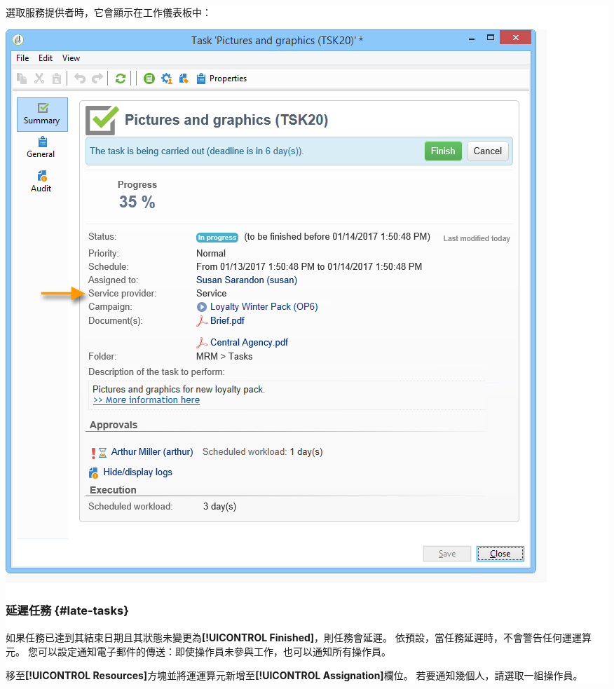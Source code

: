 選取服務提供者時，它會顯示在工作儀表板中：

![](assets/s_ncs_user_task_supplier_view.png)

### 延遲任務 {#late-tasks}

如果任務已達到其結束日期且其狀態未變更為&#x200B;**[!UICONTROL Finished]**，則任務會延遲。 依預設，當任務延遲時，不會警告任何運運算元。 您可以設定通知電子郵件的傳送：即使操作員未參與工作，也可以通知所有操作員。

移至&#x200B;**[!UICONTROL Resources]**&#x200B;方塊並將運運算元新增至&#x200B;**[!UICONTROL Assignation]**&#x200B;欄位。 若要通知幾個人，請選取一組操作員。
